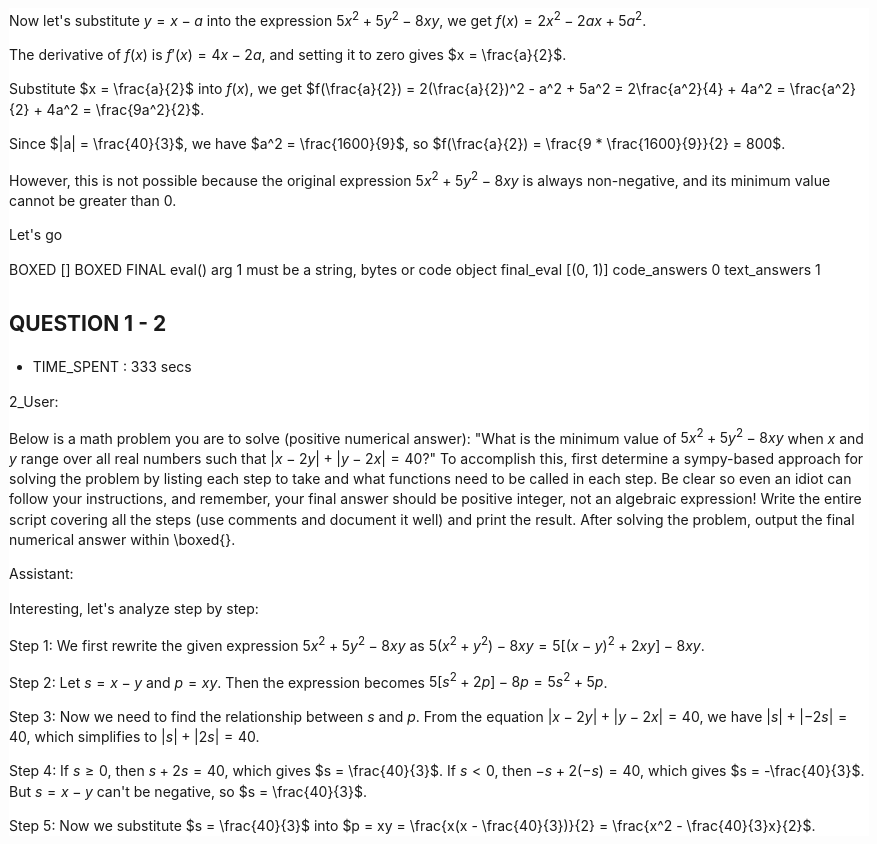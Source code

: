 Now let's substitute $y = x - a$ into the expression $5x^2+5y^2-8xy$, we get $f(x) = 2x^2 - 2ax + 5a^2$.

The derivative of $f(x)$ is $f'(x) = 4x - 2a$, and setting it to zero gives $x = \frac{a}{2}$.

Substitute $x = \frac{a}{2}$ into $f(x)$, we get $f(\frac{a}{2}) = 2(\frac{a}{2})^2 - a^2 + 5a^2 = 2\frac{a^2}{4} + 4a^2 = \frac{a^2}{2} + 4a^2 = \frac{9a^2}{2}$.

Since $|a| = \frac{40}{3}$, we have $a^2 = \frac{1600}{9}$, so $f(\frac{a}{2}) = \frac{9 * \frac{1600}{9}}{2} = 800$.

However, this is not possible because the original expression $5x^2+5y^2-8xy$ is always non-negative, and its minimum value cannot be greater than 0.

Let's go

BOXED []
BOXED FINAL 
eval() arg 1 must be a string, bytes or code object final_eval
[(0, 1)]
code_answers 0 text_answers 1



## QUESTION 1 - 2 
- TIME_SPENT : 333 secs

2_User:

Below is a math problem you are to solve (positive numerical answer):
"What is the minimum value of $5x^2+5y^2-8xy$ when $x$ and $y$ range over all real numbers such that $|x-2y| + |y-2x| = 40$?"
To accomplish this, first determine a sympy-based approach for solving the problem by listing each step to take and what functions need to be called in each step. Be clear so even an idiot can follow your instructions, and remember, your final answer should be positive integer, not an algebraic expression!
Write the entire script covering all the steps (use comments and document it well) and print the result. After solving the problem, output the final numerical answer within \boxed{}.

Assistant: 

Interesting, let's analyze step by step:



Step 1: We first rewrite the given expression $5x^2+5y^2-8xy$ as $5(x^2 + y^2) - 8xy = 5[(x - y)^2 + 2xy] - 8xy$.

Step 2: Let $s = x - y$ and $p = xy$. Then the expression becomes $5[s^2 + 2p] - 8p = 5s^2 + 5p$.

Step 3: Now we need to find the relationship between $s$ and $p$. From the equation $|x-2y| + |y-2x| = 40$, we have $|s| + |-2s| = 40$, which simplifies to $|s| + |2s| = 40$.

Step 4: If $s \geq 0$, then $s + 2s = 40$, which gives $s = \frac{40}{3}$. If $s < 0$, then $-s + 2(-s) = 40$, which gives $s = -\frac{40}{3}$. But $s = x - y$ can't be negative, so $s = \frac{40}{3}$.

Step 5: Now we substitute $s = \frac{40}{3}$ into $p = xy = \frac{x(x - \frac{40}{3})}{2} = \frac{x^2 - \frac{40}{3}x}{2}$.
